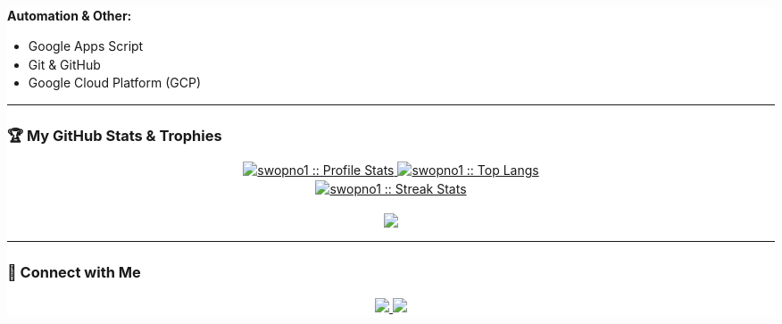 **Automation & Other:**
*   Google Apps Script
*   Git & GitHub
*   Google Cloud Platform (GCP)

---

### 🏆 My GitHub Stats & Trophies

<p align="center">
  <a href="https://github.com/swopno1">
    <img alt="swopno1 :: Profile Stats" src="https://github-readme-stats.vercel.app/api?username=swopno1&theme=blue-green&show_icons=true&count_private=true&hide_border=true" />
  </a>
  <a href="https://github.com/swopno1">
    <img alt="swopno1 :: Top Langs" src="https://github-readme-stats.vercel.app/api/top-langs/?username=swopno1&langs_count=8&theme=blue-green&layout=compact&hide=html" />
  </a>
  <br/>
  <a href="https://github.com/swopno1">
    <img alt="swopno1 :: Streak Stats" src="https://github-readme-streak-stats.herokuapp.com?user=swopno1&theme=blue-green&hide_border=true" />
  </a>
</p>

<p align="center">
  <a href="https://github.com/ryo-ma/github-profile-trophy">
    <img align='center' width='100%' src="https://github-profile-trophy.vercel.app/?username=swopno1&column=9&theme=darkhub&margin-w=10&no-frame=true&no-bg=true"/>
  </a>
</p>

---

### 🔗 Connect with Me

<p align="center">
  <a href="https://www.linkedin.com/in/amirhossain-limon/" target="_blank">
    <img src="https://img.shields.io/badge/LinkedIn-0077B5?style=for-the-badge&logo=linkedin&logoColor=white" />
  </a>
  <a href="mailto:amirhossain.limon@gmail.com">
    <img src="https://img.shields.io/badge/Gmail-D14836?style=for-the-badge&logo=gmail&logoColor=white" />
  </a>
</p>

